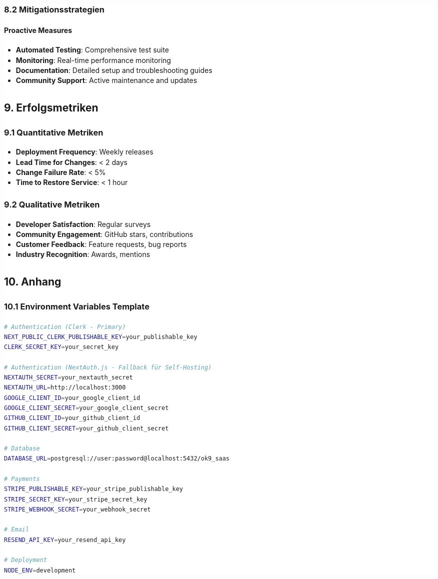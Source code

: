 ### 8.2 Mitigationsstrategien

#### Proactive Measures
- **Automated Testing**: Comprehensive test suite
- **Monitoring**: Real-time performance monitoring
- **Documentation**: Detailed setup and troubleshooting guides
- **Community Support**: Active maintenance and updates

## 9. Erfolgsmetriken

### 9.1 Quantitative Metriken
- **Deployment Frequency**: Weekly releases
- **Lead Time for Changes**: < 2 days
- **Change Failure Rate**: < 5%
- **Time to Restore Service**: < 1 hour

### 9.2 Qualitative Metriken
- **Developer Satisfaction**: Regular surveys
- **Community Engagement**: GitHub stars, contributions
- **Customer Feedback**: Feature requests, bug reports
- **Industry Recognition**: Awards, mentions

## 10. Anhang

### 10.1 Environment Variables Template
```bash
# Authentication (Clerk - Primary)
NEXT_PUBLIC_CLERK_PUBLISHABLE_KEY=your_publishable_key
CLERK_SECRET_KEY=your_secret_key

# Authentication (NextAuth.js - Fallback für Self-Hosting)
NEXTAUTH_SECRET=your_nextauth_secret
NEXTAUTH_URL=http://localhost:3000
GOOGLE_CLIENT_ID=your_google_client_id
GOOGLE_CLIENT_SECRET=your_google_client_secret
GITHUB_CLIENT_ID=your_github_client_id
GITHUB_CLIENT_SECRET=your_github_client_secret

# Database
DATABASE_URL=postgresql://user:password@localhost:5432/ok9_saas

# Payments
STRIPE_PUBLISHABLE_KEY=your_stripe_publishable_key
STRIPE_SECRET_KEY=your_stripe_secret_key
STRIPE_WEBHOOK_SECRET=your_webhook_secret

# Email
RESEND_API_KEY=your_resend_api_key

# Deployment
NODE_ENV=development
```
